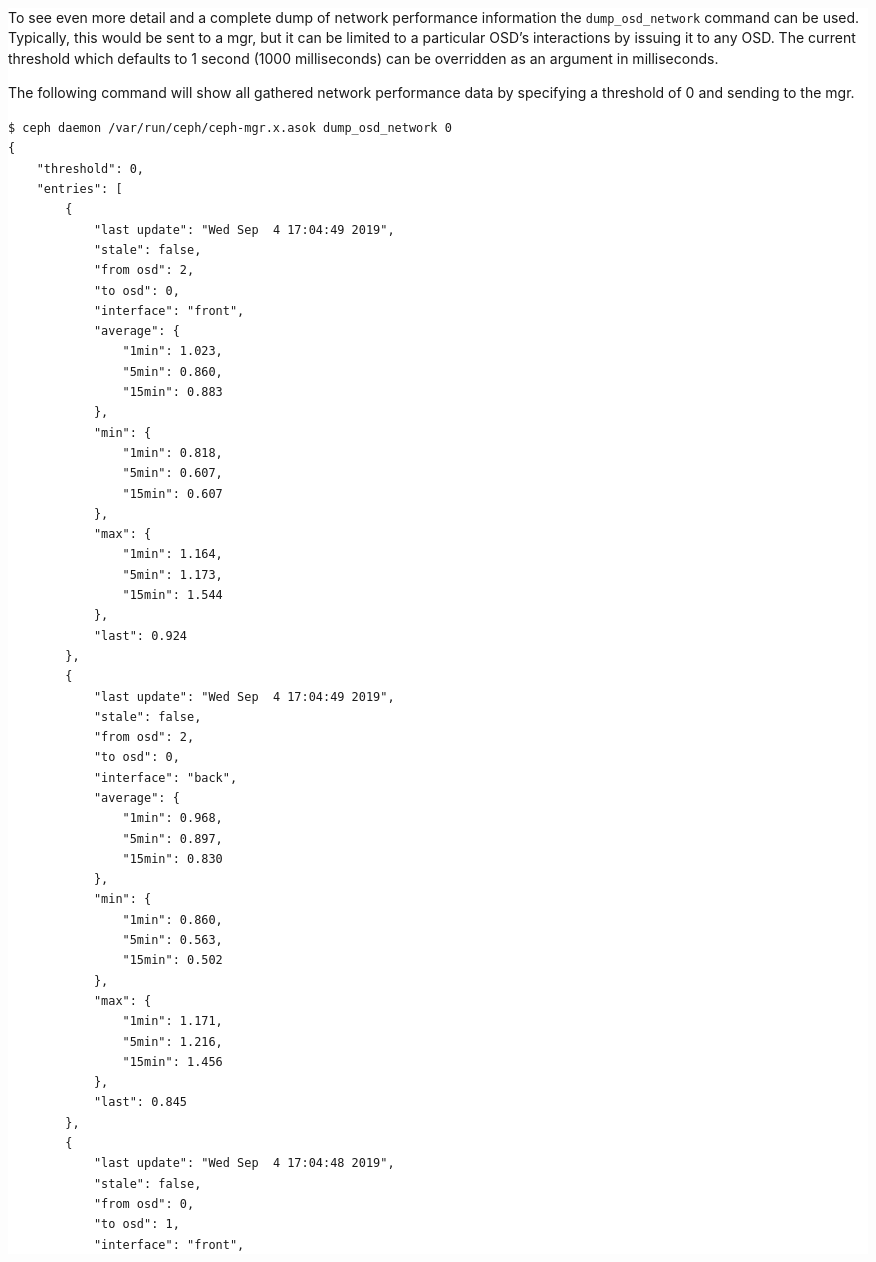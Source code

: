 To see even more detail and a complete dump of network performance information the `dump_osd_network` command can be used.  Typically, this would be sent to a mgr, but it can be limited to a particular OSD’s interactions  by issuing it to any OSD.  The current threshold which defaults to 1  second (1000 milliseconds) can be overridden as an argument in milliseconds.

The following command will show all gathered network performance data by specifying a threshold of 0 and sending to the mgr.

```
$ ceph daemon /var/run/ceph/ceph-mgr.x.asok dump_osd_network 0
{
    "threshold": 0,
    "entries": [
        {
            "last update": "Wed Sep  4 17:04:49 2019",
            "stale": false,
            "from osd": 2,
            "to osd": 0,
            "interface": "front",
            "average": {
                "1min": 1.023,
                "5min": 0.860,
                "15min": 0.883
            },
            "min": {
                "1min": 0.818,
                "5min": 0.607,
                "15min": 0.607
            },
            "max": {
                "1min": 1.164,
                "5min": 1.173,
                "15min": 1.544
            },
            "last": 0.924
        },
        {
            "last update": "Wed Sep  4 17:04:49 2019",
            "stale": false,
            "from osd": 2,
            "to osd": 0,
            "interface": "back",
            "average": {
                "1min": 0.968,
                "5min": 0.897,
                "15min": 0.830
            },
            "min": {
                "1min": 0.860,
                "5min": 0.563,
                "15min": 0.502
            },
            "max": {
                "1min": 1.171,
                "5min": 1.216,
                "15min": 1.456
            },
            "last": 0.845
        },
        {
            "last update": "Wed Sep  4 17:04:48 2019",
            "stale": false,
            "from osd": 0,
            "to osd": 1,
            "interface": "front",
```